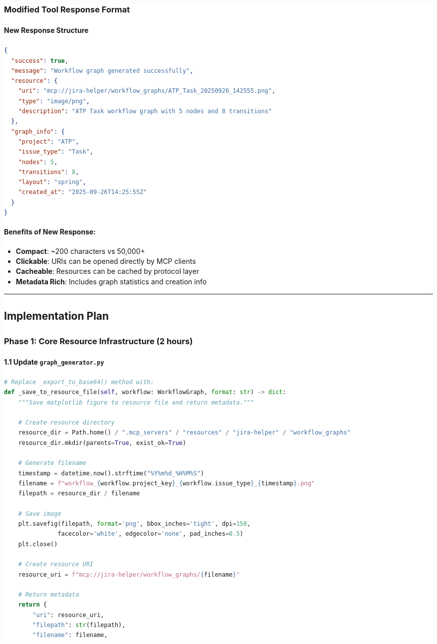 ### Modified Tool Response Format

#### New Response Structure
```json
{
  "success": true,
  "message": "Workflow graph generated successfully",
  "resource": {
    "uri": "mcp://jira-helper/workflow_graphs/ATP_Task_20250926_142555.png",
    "type": "image/png",
    "description": "ATP Task workflow graph with 5 nodes and 8 transitions"
  },
  "graph_info": {
    "project": "ATP",
    "issue_type": "Task",
    "nodes": 5,
    "transitions": 8,
    "layout": "spring",
    "created_at": "2025-09-26T14:25:55Z"
  }
}
```

#### Benefits of New Response:
- **Compact**: ~200 characters vs 50,000+
- **Clickable**: URIs can be opened directly by MCP clients
- **Cacheable**: Resources can be cached by protocol layer
- **Metadata Rich**: Includes graph statistics and creation info

---

## Implementation Plan

### Phase 1: Core Resource Infrastructure (2 hours)

#### 1.1 Update `graph_generator.py`
```python
# Replace _export_to_base64() method with:
def _save_to_resource_file(self, workflow: WorkflowGraph, format: str) -> dict:
    """Save matplotlib figure to resource file and return metadata."""
    
    # Create resource directory
    resource_dir = Path.home() / ".mcp_servers" / "resources" / "jira-helper" / "workflow_graphs"
    resource_dir.mkdir(parents=True, exist_ok=True)
    
    # Generate filename
    timestamp = datetime.now().strftime("%Y%m%d_%H%M%S")
    filename = f"workflow_{workflow.project_key}_{workflow.issue_type}_{timestamp}.png"
    filepath = resource_dir / filename
    
    # Save image
    plt.savefig(filepath, format='png', bbox_inches='tight', dpi=150,
               facecolor='white', edgecolor='none', pad_inches=0.5)
    plt.close()
    
    # Create resource URI
    resource_uri = f"mcp://jira-helper/workflow_graphs/{filename}"
    
    # Return metadata
    return {
        "uri": resource_uri,
        "filepath": str(filepath),
        "filename": filename,
```